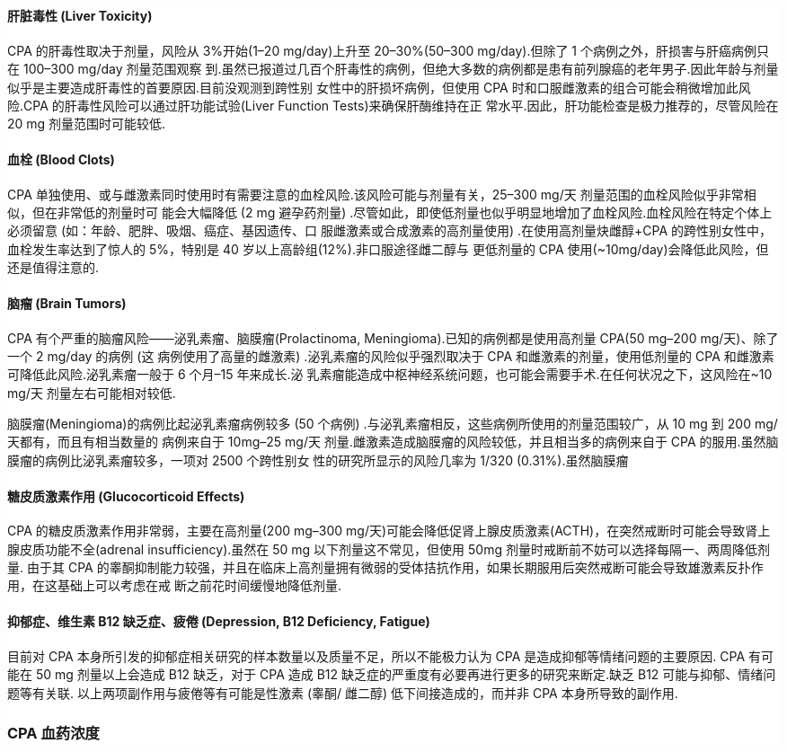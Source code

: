 #### 肝脏毒性 (Liver Toxicity)

CPA 的肝毒性取决于剂量，风险从 3%开始(1–20 mg/day)上升至 20–30%(50–300 mg/day).但除了 1 个病例之外，肝损害与肝癌病例只在 100–300 mg/day 剂量范围观察 到.虽然已报道过几百个肝毒性的病例，但绝大多数的病例都是患有前列腺癌的老年男子.因此年龄与剂量似乎是主要造成肝毒性的首要原因.目前没观测到跨性别 女性中的肝损坏病例，但使用 CPA 时和口服雌激素的组合可能会稍微增加此风险.CPA 的肝毒性风险可以通过肝功能试验(Liver Function Tests)来确保肝酶维持在正 常水平.因此，肝功能检查是极力推荐的，尽管风险在 20 mg 剂量范围时可能较低.

#### 血栓 (Blood Clots)

CPA 单独使用、或与雌激素同时使用时有需要注意的血栓风险.该风险可能与剂量有关，25–300 mg/天 剂量范围的血栓风险似乎非常相似，但在非常低的剂量时可 能会大幅降低 (2 mg 避孕药剂量) .尽管如此，即使低剂量也似乎明显地增加了血栓风险.血栓风险在特定个体上必须留意 (如：年龄、肥胖、吸烟、癌症、基因遗传、口 服雌激素或合成激素的高剂量使用) .在使用高剂量炔雌醇+CPA 的跨性别女性中，血栓发生率达到了惊人的 5%，特别是 40 岁以上高龄组(12%).非口服途径雌二醇与 更低剂量的 CPA 使用(~10mg/day)会降低此风险，但还是值得注意的.

#### 脑瘤 (Brain Tumors)

CPA 有个严重的脑瘤风险——泌乳素瘤、脑膜瘤(Prolactinoma, Meningioma).已知的病例都是使用高剂量 CPA(50 mg–200 mg/天)、除了一个 2 mg/day 的病例 (这 病例使用了高量的雌激素) .泌乳素瘤的风险似乎强烈取决于 CPA 和雌激素的剂量，使用低剂量的 CPA 和雌激素可降低此风险.泌乳素瘤一般于 6 个月–15 年来成长.泌 乳素瘤能造成中枢神经系统问题，也可能会需要手术.在任何状况之下，这风险在~10 mg/天 剂量左右可能相对较低.

脑膜瘤(Meningioma)的病例比起泌乳素瘤病例较多 (50 个病例) .与泌乳素瘤相反，这些病例所使用的剂量范围较广，从 10 mg 到 200 mg/天都有，而且有相当数量的 病例来自于 10mg–25 mg/天 剂量.雌激素造成脑膜瘤的风险较低，并且相当多的病例来自于 CPA 的服用.虽然脑膜瘤的病例比泌乳素瘤较多，一项对 2500 个跨性别女 性的研究所显示的风险几率为 1/320 (0.31%).虽然脑膜瘤

#### 糖皮质激素作用 (Glucocorticoid Effects)

CPA 的糖皮质激素作用非常弱，主要在高剂量(200 mg–300 mg/天)可能会降低促肾上腺皮质激素(ACTH)，在突然戒断时可能会导致肾上腺皮质功能不全(adrenal insufficiency).虽然在 50 mg 以下剂量这不常见，但使用 50mg 剂量时戒断前不妨可以选择每隔一、两周降低剂量. 由于其 CPA 的睾酮抑制能力较强，并且在临床上高剂量拥有微弱的受体拮抗作用，如果长期服用后突然戒断可能会导致雄激素反扑作用，在这基础上可以考虑在戒 断之前花时间缓慢地降低剂量.

#### 抑郁症、维生素 B12 缺乏症、疲倦 (Depression, B12 Deficiency, Fatigue)

目前对 CPA 本身所引发的抑郁症相关研究的样本数量以及质量不足，所以不能极力认为 CPA 是造成抑郁等情绪问题的主要原因. CPA 有可能在 50 mg 剂量以上会造成 B12 缺乏，对于 CPA 造成 B12 缺乏症的严重度有必要再进行更多的研究来断定.缺乏 B12 可能与抑郁、情绪问题等有关联. 以上两项副作用与疲倦等有可能是性激素 (睾酮/ 雌二醇) 低下间接造成的，而并非 CPA 本身所导致的副作用.

### CPA 血药浓度
